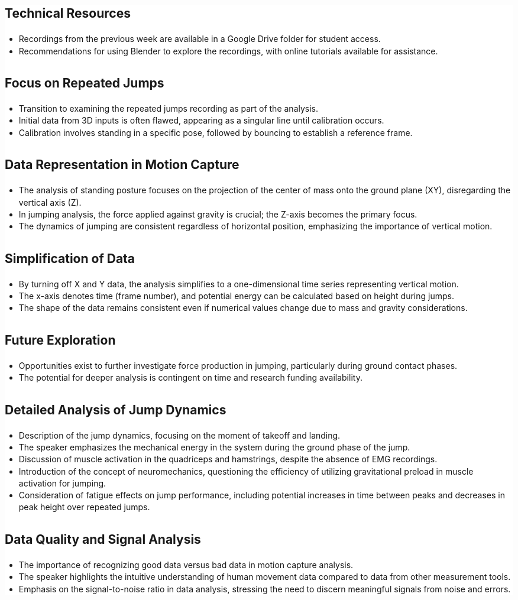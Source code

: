 ## Technical Resources
- Recordings from the previous week are available in a Google Drive folder for student access.
- Recommendations for using Blender to explore the recordings, with online tutorials available for assistance.

## Focus on Repeated Jumps
- Transition to examining the repeated jumps recording as part of the analysis.
- Initial data from 3D inputs is often flawed, appearing as a singular line until calibration occurs.
- Calibration involves standing in a specific pose, followed by bouncing to establish a reference frame.

## Data Representation in Motion Capture
- The analysis of standing posture focuses on the projection of the center of mass onto the ground plane (XY), disregarding the vertical axis (Z).
- In jumping analysis, the force applied against gravity is crucial; the Z-axis becomes the primary focus.
- The dynamics of jumping are consistent regardless of horizontal position, emphasizing the importance of vertical motion.

## Simplification of Data
- By turning off X and Y data, the analysis simplifies to a one-dimensional time series representing vertical motion.
- The x-axis denotes time (frame number), and potential energy can be calculated based on height during jumps.
- The shape of the data remains consistent even if numerical values change due to mass and gravity considerations.

## Future Exploration
- Opportunities exist to further investigate force production in jumping, particularly during ground contact phases.
- The potential for deeper analysis is contingent on time and research funding availability.

## Detailed Analysis of Jump Dynamics
- Description of the jump dynamics, focusing on the moment of takeoff and landing.
- The speaker emphasizes the mechanical energy in the system during the ground phase of the jump.
- Discussion of muscle activation in the quadriceps and hamstrings, despite the absence of EMG recordings.
- Introduction of the concept of neuromechanics, questioning the efficiency of utilizing gravitational preload in muscle activation for jumping.
- Consideration of fatigue effects on jump performance, including potential increases in time between peaks and decreases in peak height over repeated jumps.

## Data Quality and Signal Analysis
- The importance of recognizing good data versus bad data in motion capture analysis.
- The speaker highlights the intuitive understanding of human movement data compared to data from other measurement tools.
- Emphasis on the signal-to-noise ratio in data analysis, stressing the need to discern meaningful signals from noise and errors.
